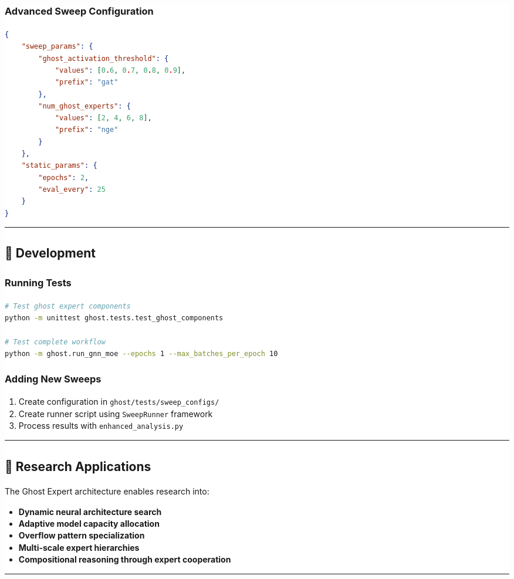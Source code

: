 ### Advanced Sweep Configuration

```json
{
    "sweep_params": {
        "ghost_activation_threshold": {
            "values": [0.6, 0.7, 0.8, 0.9],
            "prefix": "gat"
        },
        "num_ghost_experts": {
            "values": [2, 4, 6, 8],
            "prefix": "nge"  
        }
    },
    "static_params": {
        "epochs": 2,
        "eval_every": 25
    }
}
```

---

## 🔧 Development

### Running Tests

```bash
# Test ghost expert components
python -m unittest ghost.tests.test_ghost_components

# Test complete workflow
python -m ghost.run_gnn_moe --epochs 1 --max_batches_per_epoch 10
```

### Adding New Sweeps

1. Create configuration in `ghost/tests/sweep_configs/`
2. Create runner script using `SweepRunner` framework
3. Process results with `enhanced_analysis.py`

---

## 🎯 Research Applications

The Ghost Expert architecture enables research into:

- **Dynamic neural architecture search**
- **Adaptive model capacity allocation**  
- **Overflow pattern specialization**
- **Multi-scale expert hierarchies**
- **Compositional reasoning through expert cooperation**

---